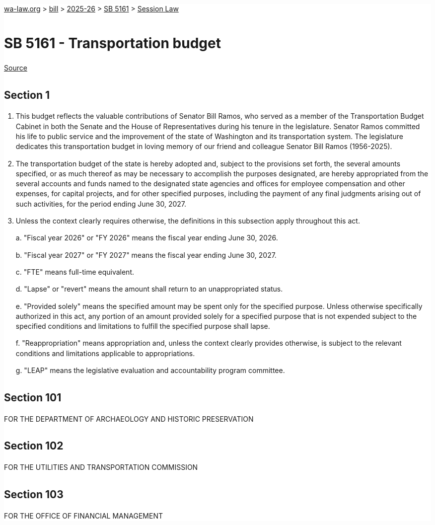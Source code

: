 [wa-law.org](/) > [bill](/bill/) > [2025-26](/bill/2025-26/) > [SB 5161](/bill/2025-26/sb/5161/) > [Session Law](/bill/2025-26/sb/5161/S.SL/)

# SB 5161 - Transportation budget

[Source](http://lawfilesext.leg.wa.gov/biennium/2025-26/Pdf/Bills/Session%20Laws/Senate/5161-S.SL.pdf)

## Section 1
1. This budget reflects the valuable contributions of Senator Bill Ramos, who served as a member of the Transportation Budget Cabinet in both the Senate and the House of Representatives during his tenure in the legislature. Senator Ramos committed his life to public service and the improvement of the state of Washington and its transportation system. The legislature dedicates this transportation budget in loving memory of our friend and colleague Senator Bill Ramos (1956-2025).

2. The transportation budget of the state is hereby adopted and, subject to the provisions set forth, the several amounts specified, or as much thereof as may be necessary to accomplish the purposes designated, are hereby appropriated from the several accounts and funds named to the designated state agencies and offices for employee compensation and other expenses, for capital projects, and for other specified purposes, including the payment of any final judgments arising out of such activities, for the period ending June 30, 2027.

3. Unless the context clearly requires otherwise, the definitions in this subsection apply throughout this act.

    a. "Fiscal year 2026" or "FY 2026" means the fiscal year ending June 30, 2026.

    b. "Fiscal year 2027" or "FY 2027" means the fiscal year ending June 30, 2027.

    c. "FTE" means full-time equivalent.

    d. "Lapse" or "revert" means the amount shall return to an unappropriated status.

    e. "Provided solely" means the specified amount may be spent only for the specified purpose. Unless otherwise specifically authorized in this act, any portion of an amount provided solely for a specified purpose that is not expended subject to the specified conditions and limitations to fulfill the specified purpose shall lapse.

    f. "Reappropriation" means appropriation and, unless the context clearly provides otherwise, is subject to the relevant conditions and limitations applicable to appropriations.

    g. "LEAP" means the legislative evaluation and accountability program committee.

## Section 101
FOR THE DEPARTMENT OF ARCHAEOLOGY AND HISTORIC PRESERVATION

## Section 102
FOR THE UTILITIES AND TRANSPORTATION COMMISSION

## Section 103
FOR THE OFFICE OF FINANCIAL MANAGEMENT
